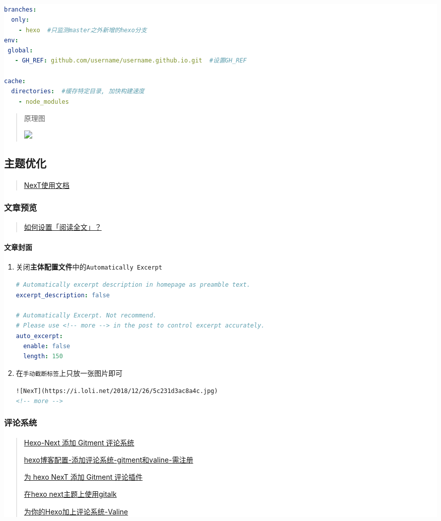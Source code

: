 ```yml
branches:
  only:
    - hexo  #只监测master之外新增的hexo分支
env:
 global:
   - GH_REF: github.com/username/username.github.io.git  #设置GH_REF

cache:
  directories:  #缓存特定目录, 加快构建速度
    - node_modules
```

> 原理图
>
> ![](https://i.loli.net/2018/12/25/5c219ecc93bcd.png)

## 主题优化

> [NexT使用文档](http://theme-next.iissnan.com/)

### 文章预览

> [如何设置「阅读全文」？](http://theme-next.iissnan.com/faqs.html#read-more)

#### 文章封面

1. 关闭**主体配置文件**中的`Automatically Excerpt`

   ```yaml
   # Automatically excerpt description in homepage as preamble text.
   excerpt_description: false
   
   # Automatically Excerpt. Not recommend.
   # Please use <!-- more --> in the post to control excerpt accurately.
   auto_excerpt:
     enable: false
     length: 150
   ```

2. 在`手动截断标签`上只放一张图片即可

   ```html
   ![NexT](https://i.loli.net/2018/12/26/5c231d3ac8a4c.jpg)
   <!-- more -->
   ```

### 评论系统

> [Hexo-Next 添加 Gitment 评论系统](https://ryanluoxu.github.io/2017/11/27/Hexo-Next-%E6%B7%BB%E5%8A%A0-Gitment-%E8%AF%84%E8%AE%BA%E7%B3%BB%E7%BB%9F/)
>
> [hexo博客配置-添加评论系统-gitment和valine-需注册](https://xiaotiandi.github.io/publicBlog/2018-09-19-d196c9ad.html)
>
> [为 hexo NexT 添加 Gitment 评论插件](https://meesong.github.io/StaticBlog/2017/NexT+Gitment/)
>
> [在hexo next主题上使用gitalk](https://github.com/gitalk/gitalk/wiki/%E5%9C%A8hexo-next%E4%B8%BB%E9%A2%98%E4%B8%8A%E4%BD%BF%E7%94%A8gitalk)
>
> [为你的Hexo加上评论系统-Valine](https://www.bluelzy.com/articles/use_valine_for_your_blog.html)
